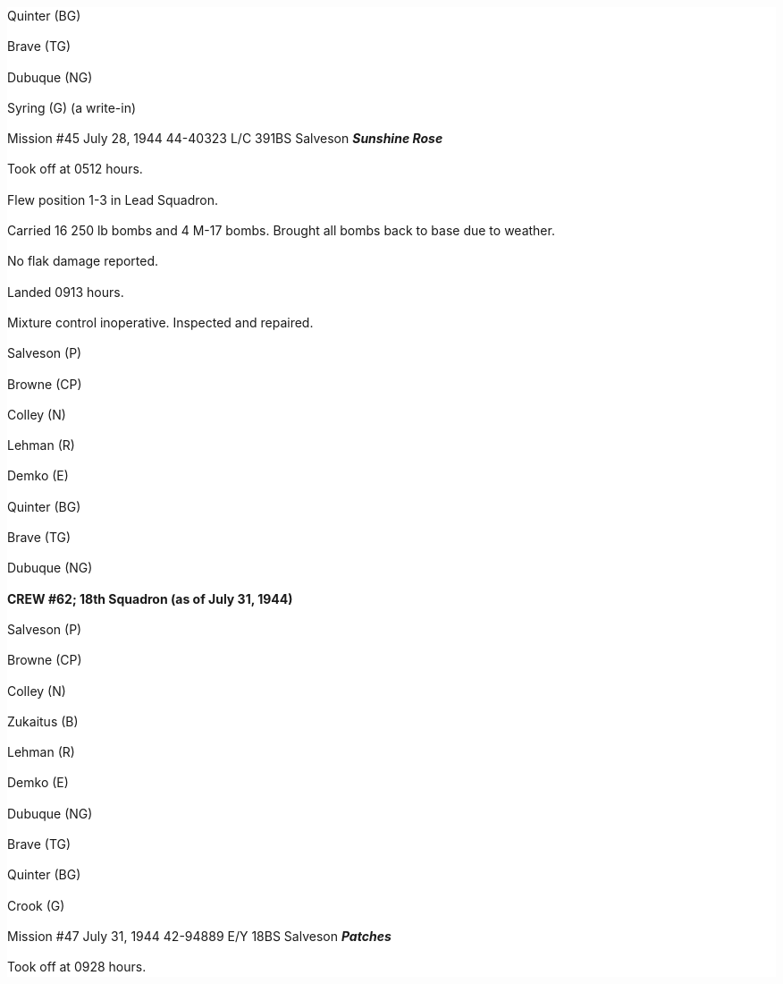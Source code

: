 Quinter (BG)

Brave (TG)

Dubuque (NG)

Syring (G) (a write-in)

Mission #45 July 28, 1944 44-40323 L/C 391BS Salveson ***Sunshine
Rose***

Took off at 0512 hours.

Flew position 1-3 in Lead Squadron.

Carried 16 250 lb bombs and 4 M-17 bombs. Brought all bombs
back to base due to weather.

No flak damage reported.

Landed 0913 hours.

Mixture control inoperative. Inspected and repaired.

Salveson (P)

Browne (CP)

Colley (N)

Lehman (R)

Demko (E)

Quinter (BG)

Brave (TG)

Dubuque (NG)

**CREW #62; 18th Squadron (as of July 31, 1944\)**

Salveson (P)

Browne (CP)

Colley (N)

Zukaitus (B)

Lehman (R)

Demko (E)

Dubuque (NG)

Brave (TG)

Quinter (BG)

Crook (G)

Mission #47 July 31, 1944 42-94889 E/Y 18BS Salveson ***Patches***

Took off at 0928 hours.
